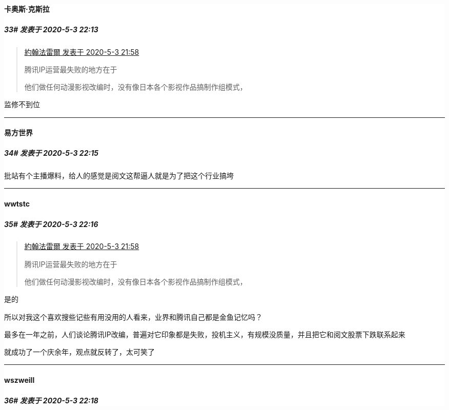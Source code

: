 ####  卡奥斯·克斯拉  
##### 33#       发表于 2020-5-3 22:13



<blockquote><a href="httphttps://bbs.saraba1st.com/2b/forum.php?mod=redirect&amp;goto=findpost&amp;pid=47293138&amp;ptid=1932266" target="_blank">約翰法雷爾 发表于 2020-5-3 21:58</a>

腾讯IP运营最失败的地方在于


他们做任何动漫影视改编时，没有像日本各个影视作品搞制作组模式，</blockquote>
监修不到位







*****

####  易方世界  
##### 34#       发表于 2020-5-3 22:15




批站有个主播爆料，给人的感觉是阅文这帮逼人就是为了把这个行业搞垮







*****

####  wwtstc  
##### 35#       发表于 2020-5-3 22:16



<blockquote><a href="httphttps://bbs.saraba1st.com/2b/forum.php?mod=redirect&amp;goto=findpost&amp;pid=47293138&amp;ptid=1932266" target="_blank">約翰法雷爾 发表于 2020-5-3 21:58</a>

腾讯IP运营最失败的地方在于


他们做任何动漫影视改编时，没有像日本各个影视作品搞制作组模式，</blockquote>
是的

所以对我这个喜欢搜些记些有用没用的人看来，业界和腾讯自己都是金鱼记忆吗？

最多在一年之前，人们谈论腾讯IP改编，普遍对它印象都是失败，投机主义，有规模没质量，并且把它和阅文股票下跌联系起来

就成功了一个庆余年，观点就反转了，太可笑了







*****

####  wszweill  
##### 36#       发表于 2020-5-3 22:18
